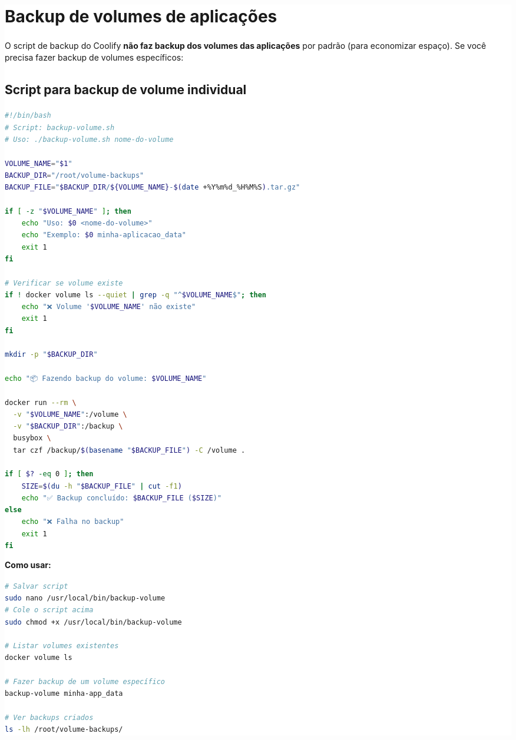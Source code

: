 
# Backup de volumes de aplicações

O script de backup do Coolify **não faz backup dos volumes das aplicações** por padrão (para economizar espaço). Se você precisa fazer backup de volumes específicos:

## Script para backup de volume individual

```bash
#!/bin/bash
# Script: backup-volume.sh
# Uso: ./backup-volume.sh nome-do-volume

VOLUME_NAME="$1"
BACKUP_DIR="/root/volume-backups"
BACKUP_FILE="$BACKUP_DIR/${VOLUME_NAME}-$(date +%Y%m%d_%H%M%S).tar.gz"

if [ -z "$VOLUME_NAME" ]; then
    echo "Uso: $0 <nome-do-volume>"
    echo "Exemplo: $0 minha-aplicacao_data"
    exit 1
fi

# Verificar se volume existe
if ! docker volume ls --quiet | grep -q "^$VOLUME_NAME$"; then
    echo "❌ Volume '$VOLUME_NAME' não existe"
    exit 1
fi

mkdir -p "$BACKUP_DIR"

echo "📦 Fazendo backup do volume: $VOLUME_NAME"

docker run --rm \
  -v "$VOLUME_NAME":/volume \
  -v "$BACKUP_DIR":/backup \
  busybox \
  tar czf /backup/$(basename "$BACKUP_FILE") -C /volume .

if [ $? -eq 0 ]; then
    SIZE=$(du -h "$BACKUP_FILE" | cut -f1)
    echo "✅ Backup concluído: $BACKUP_FILE ($SIZE)"
else
    echo "❌ Falha no backup"
    exit 1
fi
```

**Como usar:**

```bash
# Salvar script
sudo nano /usr/local/bin/backup-volume
# Cole o script acima
sudo chmod +x /usr/local/bin/backup-volume

# Listar volumes existentes
docker volume ls

# Fazer backup de um volume específico
backup-volume minha-app_data

# Ver backups criados
ls -lh /root/volume-backups/
```